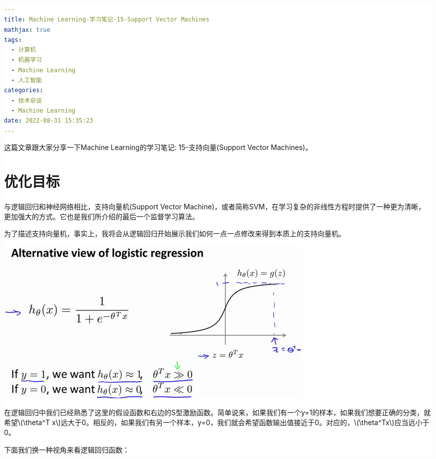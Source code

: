 ```yaml
---
title: Machine Learning-学习笔记-15-Support Vector Machines
mathjax: true
tags: 
  - 计算机
  - 机器学习
  - Machine Learning
  - 人工智能
categories:
  - 技术杂谈
  - Machine Learning
date: 2022-08-31 15:35:23
---
```

这篇文章跟大家分享一下Machine Learning的学习笔记: 15-支持向量(Support Vector Machines)。


# 优化目标

与逻辑回归和神经网络相比，支持向量机(Support Vector Machine)，或者简称SVM，在学习复杂的非线性方程时提供了一种更为清晰，更加强大的方式。它也是我们所介绍的最后一个监督学习算法。

为了描述支持向量机，事实上，我将会从逻辑回归开始展示我们如何一点一点修改来得到本质上的支持向量机。

![SVM_1](../images/SVM_1.png)

在逻辑回归中我们已经熟悉了这里的假设函数和右边的S型激励函数。简单说来，如果我们有一个y=1的样本，如果我们想要正确的分类，就希望\\(\theta^T x\\)远大于0。相反的，如果我们有另一个样本，y=0，我们就会希望函数输出值接近于0。对应的，\\(\theta^Tx\\)应当远小于0。

下面我们换一种视角来看逻辑回归函数：
